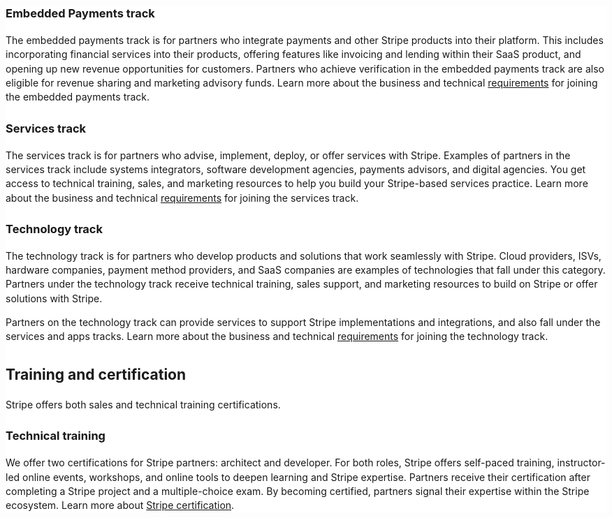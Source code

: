 ### Embedded Payments track

The embedded payments track is for partners who integrate payments and other
Stripe products into their platform. This includes incorporating financial
services into their products, offering features like invoicing and lending
within their SaaS product, and opening up new revenue opportunities for
customers. Partners who achieve verification in the embedded payments track are
also eligible for revenue sharing and marketing advisory funds. Learn more about
the business and technical
[requirements](https://docs.stripe.com/partners#requirements) for joining the
embedded payments track.

### Services track

The services track is for partners who advise, implement, deploy, or offer
services with Stripe. Examples of partners in the services track include systems
integrators, software development agencies, payments advisors, and digital
agencies. You get access to technical training, sales, and marketing resources
to help you build your Stripe-based services practice. Learn more about the
business and technical
[requirements](https://docs.stripe.com/partners#requirements) for joining the
services track.

### Technology track

The technology track is for partners who develop products and solutions that
work seamlessly with Stripe. Cloud providers, ISVs, hardware companies, payment
method providers, and SaaS companies are examples of technologies that fall
under this category. Partners under the technology track receive technical
training, sales support, and marketing resources to build on Stripe or offer
solutions with Stripe.

Partners on the technology track can provide services to support Stripe
implementations and integrations, and also fall under the services and apps
tracks. Learn more about the business and technical
[requirements](https://docs.stripe.com/partners#requirements) for joining the
technology track.

## Training and certification

Stripe offers both sales and technical training certifications.

### Technical training

We offer two certifications for Stripe partners: architect and developer. For
both roles, Stripe offers self-paced training, instructor-led online events,
workshops, and online tools to deepen learning and Stripe expertise. Partners
receive their certification after completing a Stripe project and a
multiple-choice exam. By becoming certified, partners signal their expertise
within the Stripe ecosystem. Learn more about [Stripe
certification](https://docs.stripe.com/partners/training-and-certification).
